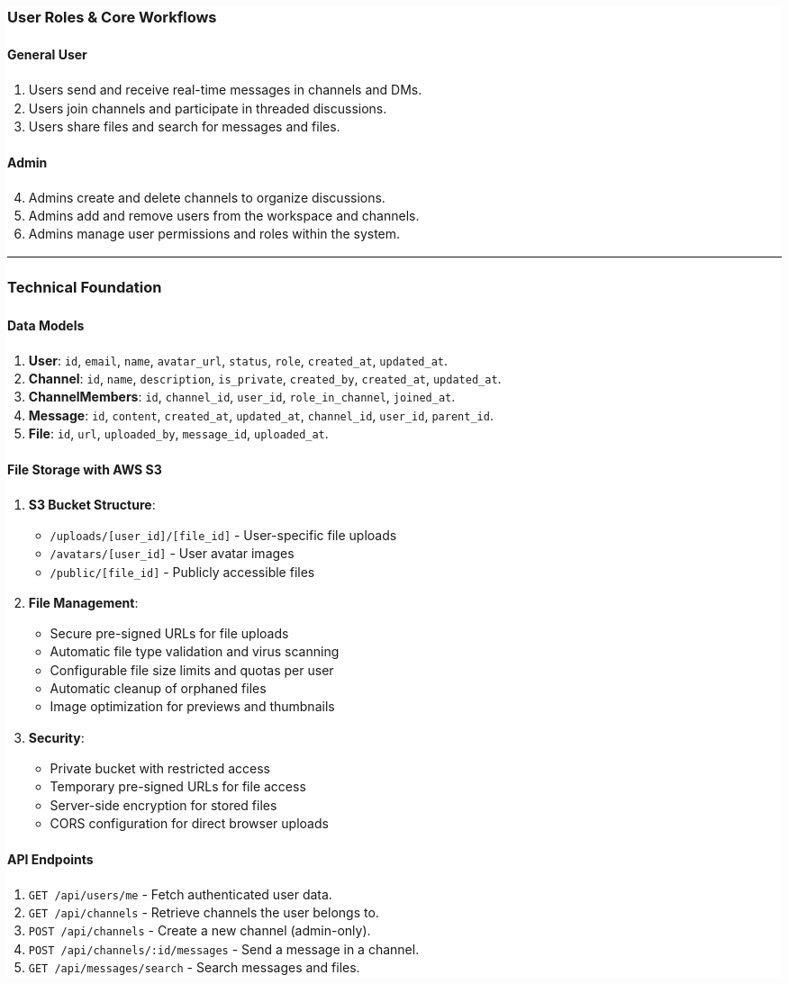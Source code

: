### **User Roles & Core Workflows**

#### **General User**

1. Users send and receive real-time messages in channels and DMs.
2. Users join channels and participate in threaded discussions.
3. Users share files and search for messages and files.

#### **Admin**

4. Admins create and delete channels to organize discussions.
5. Admins add and remove users from the workspace and channels.
6. Admins manage user permissions and roles within the system.

---

### **Technical Foundation**

#### **Data Models**

1. **User**: `id`, `email`, `name`, `avatar_url`, `status`, `role`, `created_at`, `updated_at`.
2. **Channel**: `id`, `name`, `description`, `is_private`, `created_by`, `created_at`, `updated_at`.
3. **ChannelMembers**: `id`, `channel_id`, `user_id`, `role_in_channel`, `joined_at`.
4. **Message**: `id`, `content`, `created_at`, `updated_at`, `channel_id`, `user_id`, `parent_id`.
5. **File**: `id`, `url`, `uploaded_by`, `message_id`, `uploaded_at`.

#### **File Storage with AWS S3**

1. **S3 Bucket Structure**:
   - `/uploads/[user_id]/[file_id]` - User-specific file uploads
   - `/avatars/[user_id]` - User avatar images
   - `/public/[file_id]` - Publicly accessible files

2. **File Management**:
   - Secure pre-signed URLs for file uploads
   - Automatic file type validation and virus scanning
   - Configurable file size limits and quotas per user
   - Automatic cleanup of orphaned files
   - Image optimization for previews and thumbnails

3. **Security**:
   - Private bucket with restricted access
   - Temporary pre-signed URLs for file access
   - Server-side encryption for stored files
   - CORS configuration for direct browser uploads

#### **API Endpoints**

1. `GET /api/users/me` - Fetch authenticated user data.
2. `GET /api/channels` - Retrieve channels the user belongs to.
3. `POST /api/channels` - Create a new channel (admin-only).
4. `POST /api/channels/:id/messages` - Send a message in a channel.
5. `GET /api/messages/search` - Search messages and files.
